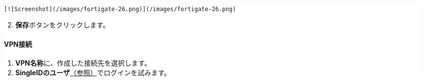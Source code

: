     [![Screenshot](/images/fortigate-26.png)](/images/fortigate-26.png)

2. **保存**ボタンをクリックします。

#### VPN接続

1. **VPN名称**に、作成した接続先を選択します。
2. **SingleIDのユーザ**[（参照）](#ユーザの情報)でログインを試みます。
